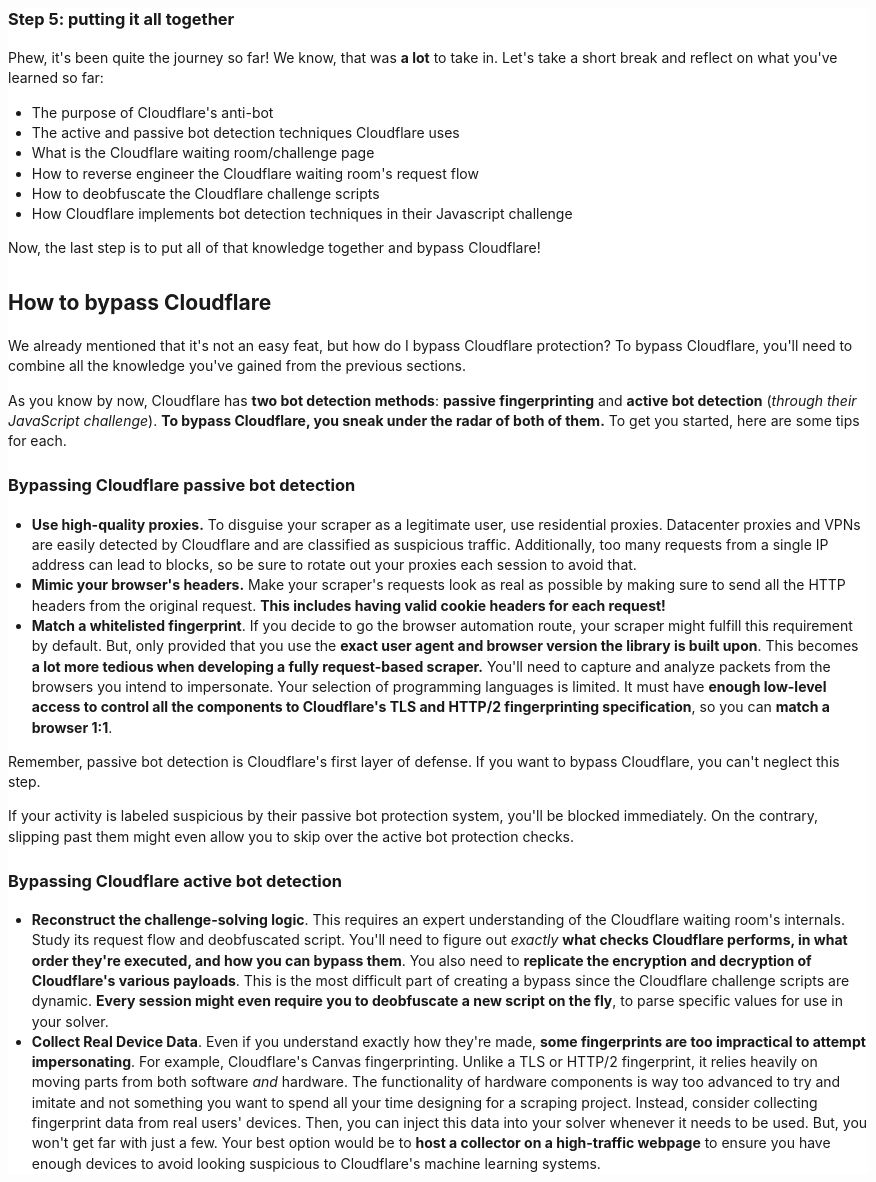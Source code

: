 ### Step 5: putting it all together

Phew, it's been quite the journey so far! We know, that was **a lot** to take in. Let's take a short break and reflect on what you've learned so far:

-   The purpose of Cloudflare's anti-bot
-   The active and passive bot detection techniques Cloudflare uses
-   What is the Cloudflare waiting room/challenge page
-   How to reverse engineer the Cloudflare waiting room's request flow
-   How to deobfuscate the Cloudflare challenge scripts
-   How Cloudflare implements bot detection techniques in their Javascript challenge

Now, the last step is to put all of that knowledge together and bypass Cloudflare!

## How to bypass Cloudflare

We already mentioned that it's not an easy feat, but how do I bypass Cloudflare protection? To bypass Cloudflare, you'll need to combine all the knowledge you've gained from the previous sections.

As you know by now, Cloudflare has **two bot detection methods**: **passive fingerprinting** and **active bot detection** (_through their JavaScript challenge_). **To bypass Cloudflare, you sneak under the radar of both of them.** To get you started, here are some tips for each.

### Bypassing Cloudflare passive bot detection

-   **Use high-quality proxies.** To disguise your scraper as a legitimate user, use residential proxies. Datacenter proxies and VPNs are easily detected by Cloudflare and are classified as suspicious traffic. Additionally, too many requests from a single IP address can lead to blocks, so be sure to rotate out your proxies each session to avoid that.
-   **Mimic your browser's headers.** Make your scraper's requests look as real as possible by making sure to send all the HTTP headers from the original request. **This includes having valid cookie headers for each request!**
-   **Match a whitelisted fingerprint**. If you decide to go the browser automation route, your scraper might fulfill this requirement by default. But, only provided that you use the **exact user agent and browser version the library is built upon**. This becomes **a lot more tedious when developing a fully request-based scraper.** You'll need to capture and analyze packets from the browsers you intend to impersonate. Your selection of programming languages is limited. It must have **enough low-level access to control all the components to Cloudflare's TLS and HTTP/2 fingerprinting specification**, so you can **match a browser 1:1**.

Remember, passive bot detection is Cloudflare's first layer of defense. If you want to bypass Cloudflare, you can't neglect this step.

If your activity is labeled suspicious by their passive bot protection system, you'll be blocked immediately. On the contrary, slipping past them might even allow you to skip over the active bot protection checks.

### Bypassing Cloudflare active bot detection

-   **Reconstruct the challenge-solving logic**. This requires an expert understanding of the Cloudflare waiting room's internals. Study its request flow and deobfuscated script. You'll need to figure out _exactly_ **what checks Cloudflare performs, in what order they're executed, and how you can bypass them**. You also need to **replicate the encryption and decryption of Cloudflare's various payloads**. This is the most difficult part of creating a bypass since the Cloudflare challenge scripts are dynamic. **Every session might even require you to deobfuscate a new script on the fly**, to parse specific values for use in your solver.
-   **Collect Real Device Data**. Even if you understand exactly how they're made, **some fingerprints are too impractical to attempt impersonating**. For example, Cloudflare's Canvas fingerprinting. Unlike a TLS or HTTP/2 fingerprint, it relies heavily on moving parts from both software _and_ hardware. The functionality of hardware components is way too advanced to try and imitate and not something you want to spend all your time designing for a scraping project. Instead, consider collecting fingerprint data from real users' devices. Then, you can inject this data into your solver whenever it needs to be used. But, you won't get far with just a few. Your best option would be to **host a collector on a high-traffic webpage** to ensure you have enough devices to avoid looking suspicious to Cloudflare's machine learning systems.